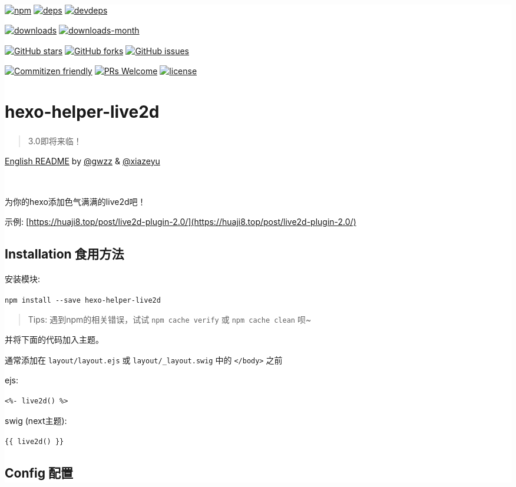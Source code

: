 [![npm][npm]][npm-url]
[![deps][deps]][deps-url]
[![devdeps][devdeps]][devdeps-url]

[![downloads][downloads]][downloads-url]
[![downloads-month][downloads-month]][downloads-month-url]

[![GitHub stars][GitHub stars]][GitHub stars-url]
[![GitHub forks][GitHub forks]][GitHub forks-url]
[![GitHub issues][GitHub issues]][GitHub issues-url]

[![Commitizen friendly][Commitizen friendly]][Commitizen friendly-url]
[![PRs Welcome][PRs Welcome]][PRs Welcome-url]
[![license][license]][license-url]



# hexo-helper-live2d

> 3.0即将来临！

[English README](./readme.md) by [@gwzz](https://github.com/gwzz) & [@xiazeyu](https://github.com/xiazeyu)

<br>

为你的hexo添加色气满满的live2d吧！

示例: [https://huaji8.top/post/live2d-plugin-2.0/](https://huaji8.top/post/live2d-plugin-2.0/)


## Installation 食用方法

安装模块: 

```
npm install --save hexo-helper-live2d
```

> Tips: 遇到npm的相关错误，试试 `npm cache verify` 或 `npm cache clean` 呗~

并将下面的代码加入主题。

通常添加在 `layout/layout.ejs` 或 `layout/_layout.swig` 中的 `</body>` 之前

ejs: 

``` ejs
<%- live2d() %>
```

swig (next主题): 

``` swig
{{ live2d() }}
```


## Config 配置


[npm]: https://badge.fury.io/js/hexo-helper-live2d.svg
[npm-url]: https://www.npmjs.com/package/hexo-helper-live2d
[deps]: https://img.shields.io/david/EYHN/hexo-helper-live2d.svg
[deps-url]: #
[devdeps]:  https://img.shields.io/david/dev/EYHN/hexo-helper-live2d.svg
[devdeps-url]: #
[license]: https://img.shields.io/github/license/EYHN/hexo-helper-live2d.svg
[license-url]: https://github.com/EYHN/hexo-helper-live2d/blob/master/LICENSE
[PRs Welcome]: https://img.shields.io/badge/PRs-welcome-brightgreen.svg?style=flat-square
[PRs Welcome-url]: http://makeapullrequest.com
[downloads]:  https://img.shields.io/npm/dt/hexo-helper-live2d.svg
[downloads-url]: https://www.npmjs.com/package/hexo-helper-live2d
[downloads-month]: https://img.shields.io/npm/dm/hexo-helper-live2d.svg
[downloads-month-url]: https://www.npmjs.com/package/hexo-helper-live2d
[Commitizen friendly]: https://img.shields.io/badge/commitizen-friendly-brightgreen.svg
[Commitizen friendly-url]: http://commitizen.github.io/cz-cli/
[GitHub stars]: https://img.shields.io/github/stars/EYHN/hexo-helper-live2d.svg
[GitHub stars-url]: https://github.com/EYHN/hexo-helper-live2d/stargazers
[GitHub forks]: https://img.shields.io/github/forks/EYHN/hexo-helper-live2d.svg
[GitHub forks-url]: https://github.com/EYHN/hexo-helper-live2d/network
[GitHub issues]: https://img.shields.io/github/issues/EYHN/hexo-helper-live2d.svg
[GitHub issues-url]: https://github.com/EYHN/hexo-helper-live2d/issues